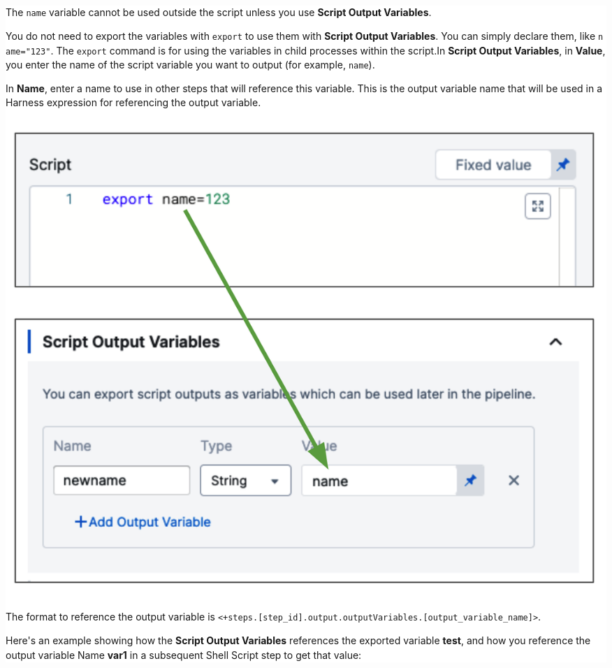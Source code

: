 The `name` variable cannot be used outside the script unless you use **Script Output Variables**.

You do not need to export the variables with `export` to use them with **Script Output Variables**. You can simply declare them, like `name="123"`. The `export` command is for using the variables in child processes within the script.In **Script Output Variables**, in **Value**, you enter the name of the script variable you want to output (for example, `name`).

In **Name**, enter a name to use in other steps that will reference this variable. This is the output variable name that will be used in a Harness expression for referencing the output variable.

![](./static/custom-approvals-03.png)

The format to reference the output variable is `<+steps.[step_id].output.outputVariables.[output_variable_name]>`.

Here's an example showing how the **Script Output Variables** references the exported variable **test**, and how you reference the output variable Name **var1** in a subsequent Shell Script step to get that value:
